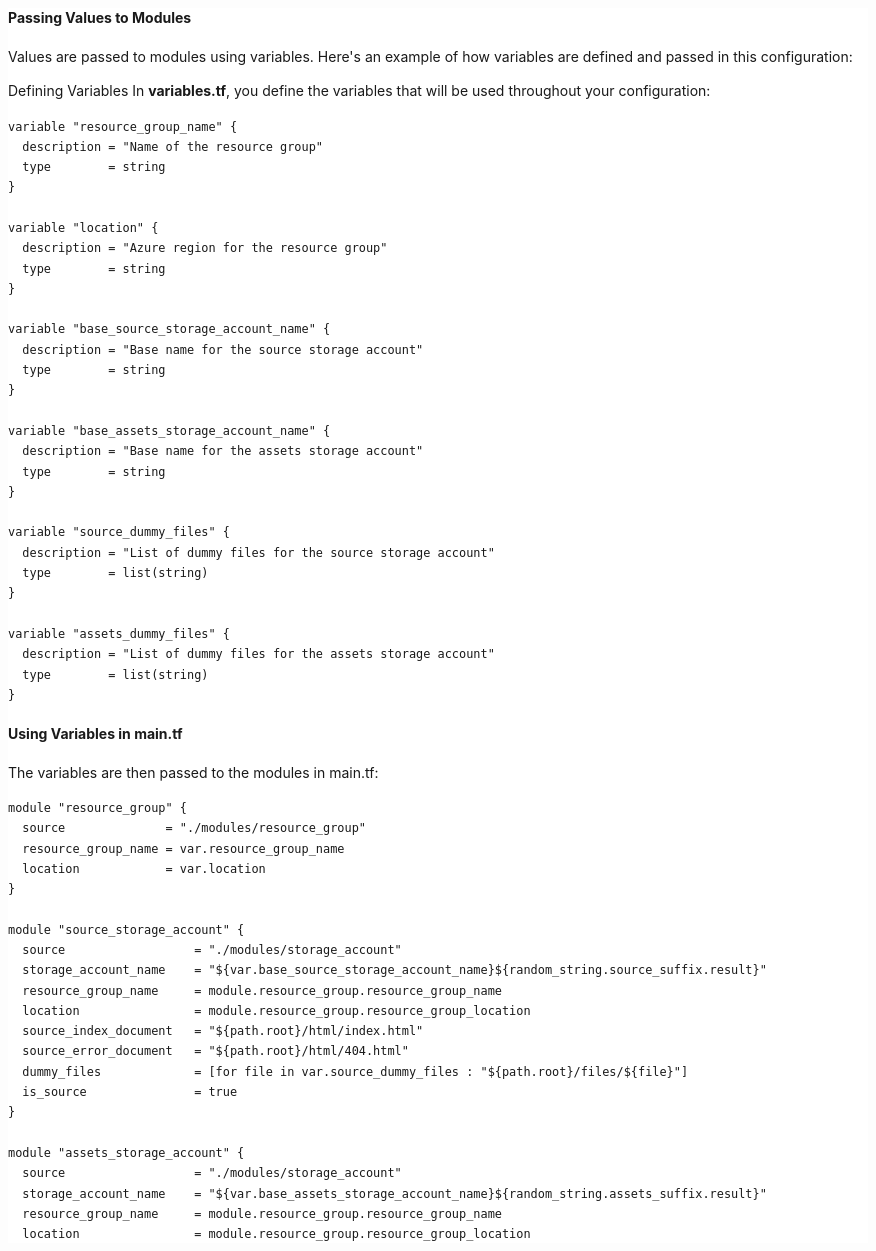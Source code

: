 #### Passing Values to Modules
Values are passed to modules using variables. 
Here's an example of how variables are defined and passed in this configuration:

Defining Variables
In **variables.tf**, you define the variables that will be used throughout your configuration:
````
variable "resource_group_name" {
  description = "Name of the resource group"
  type        = string
}

variable "location" {
  description = "Azure region for the resource group"
  type        = string
}

variable "base_source_storage_account_name" {
  description = "Base name for the source storage account"
  type        = string
}

variable "base_assets_storage_account_name" {
  description = "Base name for the assets storage account"
  type        = string
}

variable "source_dummy_files" {
  description = "List of dummy files for the source storage account"
  type        = list(string)
}

variable "assets_dummy_files" {
  description = "List of dummy files for the assets storage account"
  type        = list(string)
}
````
#### Using Variables in main.tf
The variables are then passed to the modules in main.tf:
````
module "resource_group" {
  source              = "./modules/resource_group"
  resource_group_name = var.resource_group_name
  location            = var.location
}

module "source_storage_account" {
  source                  = "./modules/storage_account"
  storage_account_name    = "${var.base_source_storage_account_name}${random_string.source_suffix.result}"
  resource_group_name     = module.resource_group.resource_group_name
  location                = module.resource_group.resource_group_location
  source_index_document   = "${path.root}/html/index.html"
  source_error_document   = "${path.root}/html/404.html"
  dummy_files             = [for file in var.source_dummy_files : "${path.root}/files/${file}"]
  is_source               = true
}

module "assets_storage_account" {
  source                  = "./modules/storage_account"
  storage_account_name    = "${var.base_assets_storage_account_name}${random_string.assets_suffix.result}"
  resource_group_name     = module.resource_group.resource_group_name
  location                = module.resource_group.resource_group_location
````